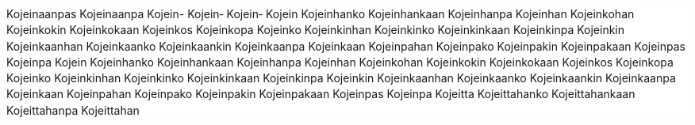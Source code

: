 Kojeinaanpas
Kojeinaanpa
Kojein-
Kojein‐
Kojein‑
Kojein
Kojeinhanko
Kojeinhankaan
Kojeinhanpa
Kojeinhan
Kojeinkohan
Kojeinkokin
Kojeinkokaan
Kojeinkos
Kojeinkopa
Kojeinko
Kojeinkinhan
Kojeinkinko
Kojeinkinkaan
Kojeinkinpa
Kojeinkin
Kojeinkaanhan
Kojeinkaanko
Kojeinkaankin
Kojeinkaanpa
Kojeinkaan
Kojeinpahan
Kojeinpako
Kojeinpakin
Kojeinpakaan
Kojeinpas
Kojeinpa
Kojein
Kojeinhanko
Kojeinhankaan
Kojeinhanpa
Kojeinhan
Kojeinkohan
Kojeinkokin
Kojeinkokaan
Kojeinkos
Kojeinkopa
Kojeinko
Kojeinkinhan
Kojeinkinko
Kojeinkinkaan
Kojeinkinpa
Kojeinkin
Kojeinkaanhan
Kojeinkaanko
Kojeinkaankin
Kojeinkaanpa
Kojeinkaan
Kojeinpahan
Kojeinpako
Kojeinpakin
Kojeinpakaan
Kojeinpas
Kojeinpa
Kojeitta
Kojeittahanko
Kojeittahankaan
Kojeittahanpa
Kojeittahan